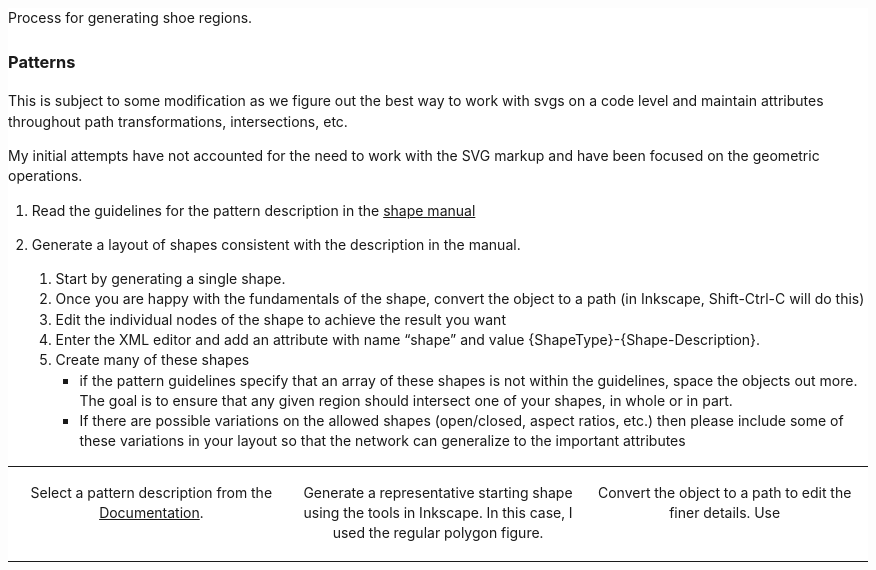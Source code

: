 </div></td>
</tr>
</tbody>
</table>

</div>

Process for generating shoe regions.

</div>

### Patterns

This is subject to some modification as we figure out the best way to
work with svgs on a code level and maintain attributes throughout path
transformations, intersections, etc.

My initial attempts have not accounted for the need to work with the SVG
markup and have been focused on the geometric operations.

1.  Read the guidelines for the pattern description in the [shape
    manual](Documentation/SoleMate.pdf)

2.  Generate a layout of shapes consistent with the description in the
    manual.

    1.  Start by generating a single shape.
    2.  Once you are happy with the fundamentals of the shape, convert
        the object to a path (in Inkscape, Shift-Ctrl-C will do this)
    3.  Edit the individual nodes of the shape to achieve the result you
        want
    4.  Enter the XML editor and add an attribute with name “shape” and
        value {ShapeType}-{Shape-Description}.
    5.  Create many of these shapes
        - if the pattern guidelines specify that an array of these
          shapes is not within the guidelines, space the objects out
          more. The goal is to ensure that any given region should
          intersect one of your shapes, in whole or in part.
        - If there are possible variations on the allowed shapes
          (open/closed, aspect ratios, etc.) then please include some of
          these variations in your layout so that the network can
          generalize to the important attributes

<div class="div">

<div>

<table style="width:100%;">
<colgroup>
<col style="width: 33%" />
<col style="width: 33%" />
<col style="width: 33%" />
</colgroup>
<tbody>
<tr class="odd">
<td style="text-align: center;"><div width="33.3%"
data-layout-align="center">
<p>Select a pattern description from the <a
href="Documentation/SoleMate.pdf">Documentation</a>.</p>
</div></td>
<td style="text-align: center;"><div width="33.3%"
data-layout-align="center">
<p>Generate a representative starting shape using the tools in Inkscape.
In this case, I used the regular polygon figure.</p>
</div></td>
<td style="text-align: center;"><div width="33.3%"
data-layout-align="center">
<p>Convert the object to a path to edit the finer details. Use